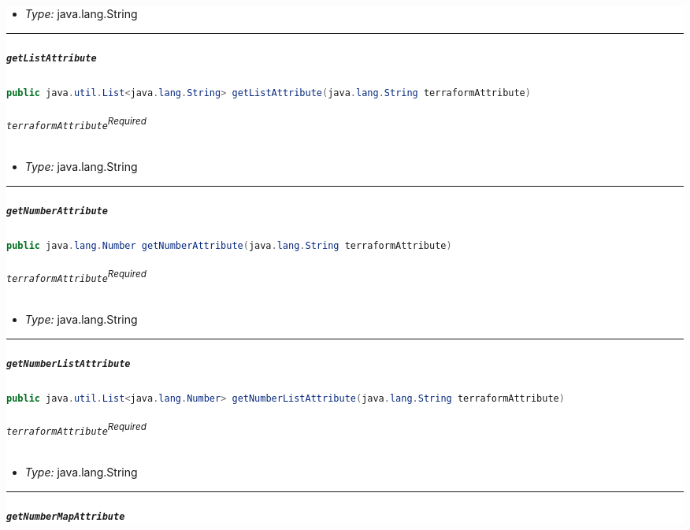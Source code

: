 - *Type:* java.lang.String

---

##### `getListAttribute` <a name="getListAttribute" id="@cdktf/provider-github.repositoryPullRequest.RepositoryPullRequest.getListAttribute"></a>

```java
public java.util.List<java.lang.String> getListAttribute(java.lang.String terraformAttribute)
```

###### `terraformAttribute`<sup>Required</sup> <a name="terraformAttribute" id="@cdktf/provider-github.repositoryPullRequest.RepositoryPullRequest.getListAttribute.parameter.terraformAttribute"></a>

- *Type:* java.lang.String

---

##### `getNumberAttribute` <a name="getNumberAttribute" id="@cdktf/provider-github.repositoryPullRequest.RepositoryPullRequest.getNumberAttribute"></a>

```java
public java.lang.Number getNumberAttribute(java.lang.String terraformAttribute)
```

###### `terraformAttribute`<sup>Required</sup> <a name="terraformAttribute" id="@cdktf/provider-github.repositoryPullRequest.RepositoryPullRequest.getNumberAttribute.parameter.terraformAttribute"></a>

- *Type:* java.lang.String

---

##### `getNumberListAttribute` <a name="getNumberListAttribute" id="@cdktf/provider-github.repositoryPullRequest.RepositoryPullRequest.getNumberListAttribute"></a>

```java
public java.util.List<java.lang.Number> getNumberListAttribute(java.lang.String terraformAttribute)
```

###### `terraformAttribute`<sup>Required</sup> <a name="terraformAttribute" id="@cdktf/provider-github.repositoryPullRequest.RepositoryPullRequest.getNumberListAttribute.parameter.terraformAttribute"></a>

- *Type:* java.lang.String

---

##### `getNumberMapAttribute` <a name="getNumberMapAttribute" id="@cdktf/provider-github.repositoryPullRequest.RepositoryPullRequest.getNumberMapAttribute"></a>
